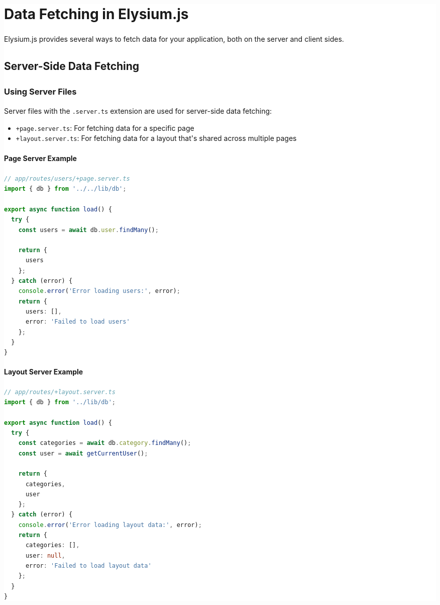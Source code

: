# Data Fetching in Elysium.js

Elysium.js provides several ways to fetch data for your application, both on the server and client sides.

## Server-Side Data Fetching

### Using Server Files

Server files with the `.server.ts` extension are used for server-side data fetching:

- `+page.server.ts`: For fetching data for a specific page
- `+layout.server.ts`: For fetching data for a layout that's shared across multiple pages

#### Page Server Example

```typescript
// app/routes/users/+page.server.ts
import { db } from '../../lib/db';

export async function load() {
  try {
    const users = await db.user.findMany();
    
    return {
      users
    };
  } catch (error) {
    console.error('Error loading users:', error);
    return {
      users: [],
      error: 'Failed to load users'
    };
  }
}
```

#### Layout Server Example

```typescript
// app/routes/+layout.server.ts
import { db } from '../lib/db';

export async function load() {
  try {
    const categories = await db.category.findMany();
    const user = await getCurrentUser();
    
    return {
      categories,
      user
    };
  } catch (error) {
    console.error('Error loading layout data:', error);
    return {
      categories: [],
      user: null,
      error: 'Failed to load layout data'
    };
  }
}
```

